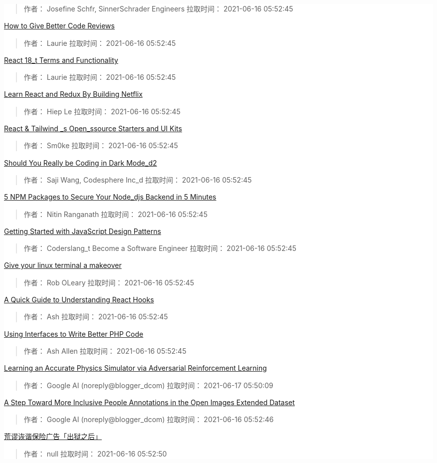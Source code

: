 > 作者： Josefine Schfr, SinnerSchrader Engineers  拉取时间： 2021-06-16 05:52:45

 [How to Give Better Code Reviews](https://dev.to/laurieontech/how-to-give-better-code-reviews-3jik)

> 作者： Laurie  拉取时间： 2021-06-16 05:52:45

 [React 18_t Terms and Functionality](https://dev.to/laurieontech/react-18-terms-and-functionality-165l)

> 作者： Laurie  拉取时间： 2021-06-16 05:52:45

 [Learn React and Redux By Building Netflix](https://dev.to/hieptl/learn-redux-by-building-netflix-4dem)

> 作者： Hiep Le  拉取时间： 2021-06-16 05:52:45

 [React & Tailwind _s Open_ssource Starters and UI Kits](https://dev.to/sm0ke/react-tailwind-open-source-starters-and-ui-kits-8db)

> 作者： Sm0ke  拉取时间： 2021-06-16 05:52:45

 [Should You Really be Coding in Dark Mode_d2](https://dev.to/codesphere/should-you-really-be-coding-in-dark-mode-4ng8)

> 作者： Saji Wang, Codesphere Inc_d  拉取时间： 2021-06-16 05:52:45

 [5 NPM Packages to Secure Your Node_djs Backend in 5 Minutes](https://dev.to/itsnitinr/5-npm-packages-to-secure-your-node-js-backend-in-5-minutes-2732)

> 作者： Nitin Ranganath  拉取时间： 2021-06-16 05:52:45

 [Getting Started with JavaScript Design Patterns](https://dev.to/coderslang/getting-started-with-javascript-design-patterns-h67)

> 作者： Coderslang_t Become a Software Engineer  拉取时间： 2021-06-16 05:52:45

 [Give your linux terminal a makeover](https://dev.to/robole/give-your-terminal-a-makeover-55c3)

> 作者： Rob OLeary  拉取时间： 2021-06-16 05:52:45

 [A Quick Guide to Understanding React Hooks](https://dev.to/ash_bergs/a-quick-guide-to-understanding-react-hooks-4o1)

> 作者： Ash  拉取时间： 2021-06-16 05:52:45

 [Using Interfaces to Write Better PHP Code](https://dev.to/ashallendesign/using-interfaces-to-write-better-php-code-391f)

> 作者： Ash Allen  拉取时间： 2021-06-16 05:52:45

 [Learning an Accurate Physics Simulator via Adversarial Reinforcement Learning](http://feedproxy.google.com/~r/blogspot/gJZg/~3/B3nT7GSYcCE/learning-accurate-physics-simulator-via.html)

> 作者： Google AI (noreply@blogger_dcom)  拉取时间： 2021-06-17 05:50:09

 [A Step Toward More Inclusive People Annotations in the Open Images Extended Dataset](http://feedproxy.google.com/~r/blogspot/gJZg/~3/KvfTLJdCXrI/a-step-toward-more-inclusive-people.html)

> 作者： Google AI (noreply@blogger_dcom)  拉取时间： 2021-06-16 05:52:46

 [荒谬诙谐保险广告「出狱之后」](https://www.vmovier.com/62291)

> 作者： null  拉取时间： 2021-06-16 05:52:50
